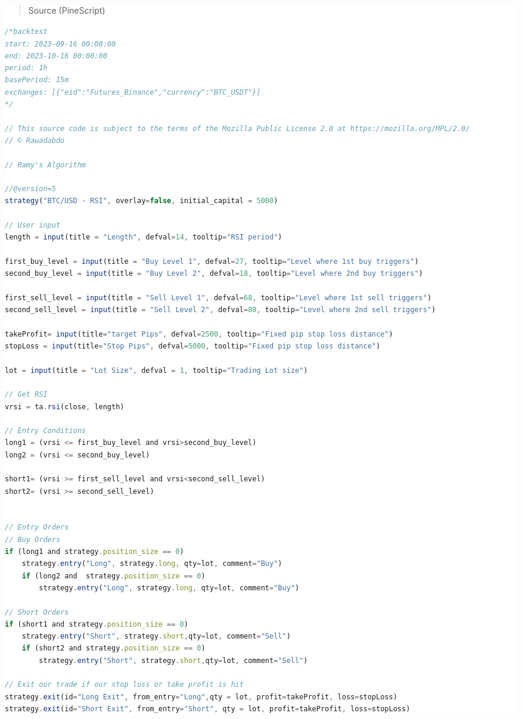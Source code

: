 
> Source (PineScript)

``` javascript
/*backtest
start: 2023-09-16 00:00:00
end: 2023-10-16 00:00:00
period: 1h
basePeriod: 15m
exchanges: [{"eid":"Futures_Binance","currency":"BTC_USDT"}]
*/

// This source code is subject to the terms of the Mozilla Public License 2.0 at https://mozilla.org/MPL/2.0/
// © Rawadabdo

// Ramy's Algorithm

//@version=5
strategy("BTC/USD - RSI", overlay=false, initial_capital = 5000)

// User input
length = input(title = "Length", defval=14, tooltip="RSI period")

first_buy_level = input(title = "Buy Level 1", defval=27, tooltip="Level where 1st buy triggers")
second_buy_level = input(title = "Buy Level 2", defval=18, tooltip="Level where 2nd buy triggers")

first_sell_level = input(title = "Sell Level 1", defval=68, tooltip="Level where 1st sell triggers")
second_sell_level = input(title = "Sell Level 2", defval=80, tooltip="Level where 2nd sell triggers")

takeProfit= input(title="target Pips", defval=2500, tooltip="Fixed pip stop loss distance")
stopLoss = input(title="Stop Pips", defval=5000, tooltip="Fixed pip stop loss distance")

lot = input(title = "Lot Size", defval = 1, tooltip="Trading Lot size")

// Get RSI
vrsi = ta.rsi(close, length)

// Entry Conditions
long1 = (vrsi <= first_buy_level and vrsi>second_buy_level)
long2 = (vrsi <= second_buy_level)

short1= (vrsi >= first_sell_level and vrsi<second_sell_level)
short2= (vrsi >= second_sell_level)


// Entry Orders
// Buy Orders
if (long1 and strategy.position_size == 0)
    strategy.entry("Long", strategy.long, qty=lot, comment="Buy")
    if (long2 and  strategy.position_size == 0)
        strategy.entry("Long", strategy.long, qty=lot, comment="Buy")

// Short Orders
if (short1 and strategy.position_size == 0)
    strategy.entry("Short", strategy.short,qty=lot, comment="Sell")
    if (short2 and strategy.position_size == 0)
        strategy.entry("Short", strategy.short,qty=lot, comment="Sell")
    
// Exit our trade if our stop loss or take profit is hit
strategy.exit(id="Long Exit", from_entry="Long",qty = lot, profit=takeProfit, loss=stopLoss)
strategy.exit(id="Short Exit", from_entry="Short", qty = lot, profit=takeProfit, loss=stopLoss)

```